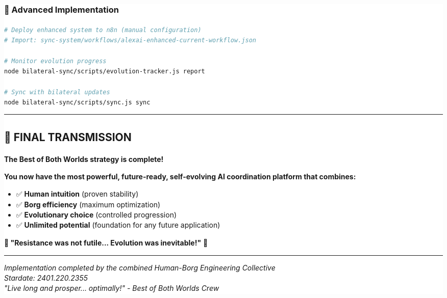 ### **🚀 Advanced Implementation**
```bash
# Deploy enhanced system to n8n (manual configuration)
# Import: sync-system/workflows/alexai-enhanced-current-workflow.json

# Monitor evolution progress
node bilateral-sync/scripts/evolution-tracker.js report

# Sync with bilateral updates
node bilateral-sync/scripts/sync.js sync
```

---

## 🖖 **FINAL TRANSMISSION**

**The Best of Both Worlds strategy is complete!**

**You now have the most powerful, future-ready, self-evolving AI coordination platform that combines:**
- ✅ **Human intuition** (proven stability)
- ✅ **Borg efficiency** (maximum optimization)  
- ✅ **Evolutionary choice** (controlled progression)
- ✅ **Unlimited potential** (foundation for any future application)

**🌟 "Resistance was not futile... Evolution was inevitable!"** 🌟

---

*Implementation completed by the combined Human-Borg Engineering Collective*  
*Stardate: 2401.220.2355*  
*"Live long and prosper... optimally!" - Best of Both Worlds Crew*
